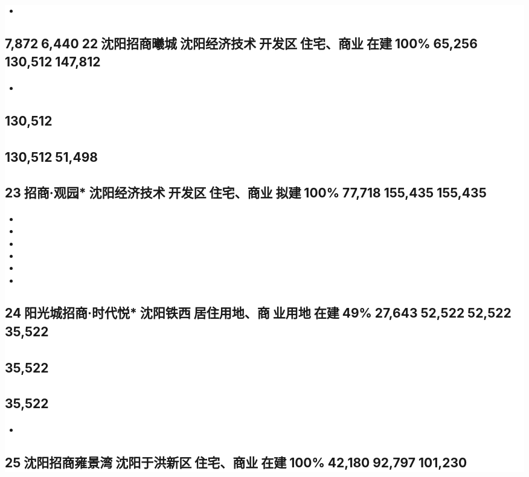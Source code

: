 -
7,872
6,440
22
沈阳招商曦城
沈阳经济技术
开发区
住宅、商业
在建
100%
65,256
130,512
147,812
-
-
130,512
-
130,512
51,498
-
23
招商·观园*
沈阳经济技术
开发区
住宅、商业
拟建
100%
77,718
155,435
155,435
-
-
-
-
-
-
-
24
阳光城招商·时代悦*
沈阳铁西
居住用地、商
业用地
在建
49%
27,643
52,522
52,522
35,522
-
35,522
-
35,522
-
-
25
沈阳招商雍景湾
沈阳于洪新区
住宅、商业
在建
100%
42,180
92,797
101,230
-